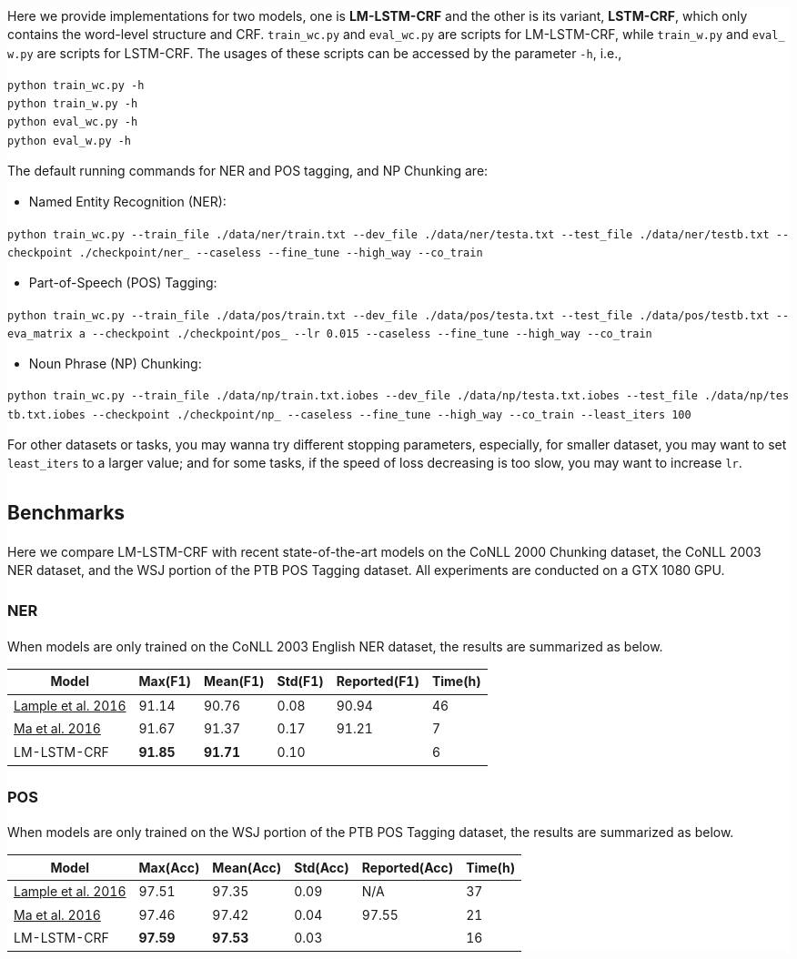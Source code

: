Here we provide implementations for two models, one is **LM-LSTM-CRF** and the other is its variant, **LSTM-CRF**, which only contains the word-level structure and CRF.
```train_wc.py``` and ```eval_wc.py``` are scripts for LM-LSTM-CRF, while ```train_w.py``` and ```eval_w.py``` are scripts for LSTM-CRF.
The usages of these scripts can be accessed by the parameter ````-h````, i.e., 
```
python train_wc.py -h
python train_w.py -h
python eval_wc.py -h
python eval_w.py -h
```

The default running commands for NER and POS tagging, and NP Chunking are:

- Named Entity Recognition (NER):
```
python train_wc.py --train_file ./data/ner/train.txt --dev_file ./data/ner/testa.txt --test_file ./data/ner/testb.txt --checkpoint ./checkpoint/ner_ --caseless --fine_tune --high_way --co_train
```

- Part-of-Speech (POS) Tagging:
```
python train_wc.py --train_file ./data/pos/train.txt --dev_file ./data/pos/testa.txt --test_file ./data/pos/testb.txt --eva_matrix a --checkpoint ./checkpoint/pos_ --lr 0.015 --caseless --fine_tune --high_way --co_train
```

- Noun Phrase (NP) Chunking:
```
python train_wc.py --train_file ./data/np/train.txt.iobes --dev_file ./data/np/testa.txt.iobes --test_file ./data/np/testb.txt.iobes --checkpoint ./checkpoint/np_ --caseless --fine_tune --high_way --co_train --least_iters 100
```

For other datasets or tasks, you may wanna try different stopping parameters, especially, for smaller dataset, you may want to set ```least_iters``` to a larger value; and for some tasks, if the speed of loss decreasing is too slow, you may want to increase ```lr```.

## Benchmarks

Here we compare LM-LSTM-CRF with recent state-of-the-art models on the CoNLL 2000 Chunking dataset, the CoNLL 2003 NER dataset, and the WSJ portion of the PTB POS Tagging dataset. All experiments are conducted on a GTX 1080 GPU.

### NER

When models are only trained on the CoNLL 2003 English NER dataset, the results are summarized as below.

|Model | Max(F1) | Mean(F1) | Std(F1) | Reported(F1) | Time(h) |
| ------------- |-------------| -----| -----| -----| ---- |
| [Lample et al. 2016](https://github.com/glample/tagger) | 91.14 | 90.76 | 0.08 | 90.94 | 46 |
| [Ma et al. 2016](https://github.com/XuezheMax/LasagneNLP) | 91.67 | 91.37 | 0.17 | 91.21 | 7 |
| LM-LSTM-CRF | **91.85** | **91.71** | 0.10 | | 6 |

### POS

When models are only trained on the WSJ portion of the PTB POS Tagging dataset, the results are summarized as below.

|Model | Max(Acc) | Mean(Acc) | Std(Acc) | Reported(Acc) | Time(h) |
| ------------- |-------------| -----| -----| -----| ---- |
| [Lample et al. 2016](https://github.com/glample/tagger) | 97.51 | 97.35 | 0.09 | N/A | 37 |
| [Ma et al. 2016](https://github.com/XuezheMax/LasagneNLP) | 97.46 | 97.42 | 0.04 | 97.55 | 21 |
| LM-LSTM-CRF | **97.59** | **97.53** | 0.03 | | 16 |

```